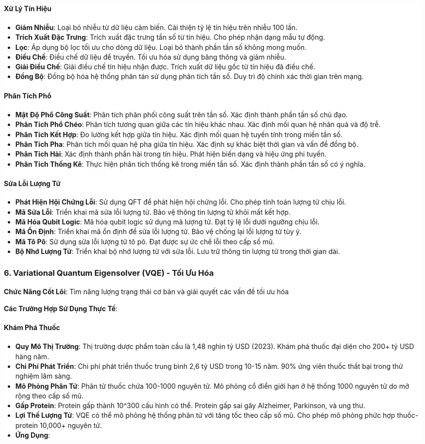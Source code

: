 #### **Xử Lý Tín Hiệu**
- **Giảm Nhiễu**: Loại bỏ nhiễu từ dữ liệu cảm biến. Cải thiện tỷ lệ tín hiệu trên nhiễu 100 lần.
- **Trích Xuất Đặc Trưng**: Trích xuất đặc trưng tần số từ tín hiệu. Cho phép nhận dạng mẫu tự động.
- **Lọc**: Áp dụng bộ lọc tối ưu cho dòng dữ liệu. Loại bỏ thành phần tần số không mong muốn.
- **Điều Chế**: Điều chế dữ liệu để truyền. Tối ưu hóa sử dụng băng thông và giảm nhiễu.
- **Giải Điều Chế**: Giải điều chế tín hiệu nhận được. Trích xuất dữ liệu gốc từ tín hiệu đã điều chế.
- **Đồng Bộ**: Đồng bộ hóa hệ thống phân tán sử dụng phân tích tần số. Duy trì độ chính xác thời gian trên mạng.

#### **Phân Tích Phổ**
- **Mật Độ Phổ Công Suất**: Phân tích phân phối công suất trên tần số. Xác định thành phần tần số chủ đạo.
- **Phân Tích Phổ Chéo**: Phân tích tương quan giữa các tín hiệu khác nhau. Xác định mối quan hệ nhân quả và độ trễ.
- **Phân Tích Kết Hợp**: Đo lường kết hợp giữa tín hiệu. Xác định mối quan hệ tuyến tính trong miền tần số.
- **Phân Tích Pha**: Phân tích mối quan hệ pha giữa tín hiệu. Xác định sự khác biệt thời gian và vấn đề đồng bộ.
- **Phân Tích Hài**: Xác định thành phần hài trong tín hiệu. Phát hiện biến dạng và hiệu ứng phi tuyến.
- **Phân Tích Thống Kê**: Thực hiện phân tích thống kê trong miền tần số. Xác định thành phần tần số có ý nghĩa.

#### **Sửa Lỗi Lượng Tử**
- **Phát Hiện Hội Chứng Lỗi**: Sử dụng QFT để phát hiện hội chứng lỗi. Cho phép tính toán lượng tử chịu lỗi.
- **Mã Sửa Lỗi**: Triển khai mã sửa lỗi lượng tử. Bảo vệ thông tin lượng tử khỏi mất kết hợp.
- **Mã Hóa Qubit Logic**: Mã hóa qubit logic sử dụng mã lượng tử. Đạt tỷ lệ lỗi dưới ngưỡng chịu lỗi.
- **Mã Ổn Định**: Triển khai mã ổn định để sửa lỗi lượng tử. Bảo vệ chống lại lỗi lượng tử tùy ý.
- **Mã Tô Pô**: Sử dụng sửa lỗi lượng tử tô pô. Đạt được sự ức chế lỗi theo cấp số mũ.
- **Bộ Nhớ Lượng Tử**: Triển khai bộ nhớ lượng tử với sửa lỗi. Lưu trữ thông tin lượng tử trong thời gian dài.

### 6. **Variational Quantum Eigensolver (VQE)** - Tối Ưu Hóa
**Chức Năng Cốt Lõi**: Tìm năng lượng trạng thái cơ bản và giải quyết các vấn đề tối ưu hóa

**Các Trường Hợp Sử Dụng Thực Tế**:

#### **Khám Phá Thuốc**
- **Quy Mô Thị Trường**: Thị trường dược phẩm toàn cầu là 1,48 nghìn tỷ USD (2023). Khám phá thuốc đại diện cho 200+ tỷ USD hàng năm.
- **Chi Phí Phát Triển**: Chi phí phát triển thuốc trung bình 2,6 tỷ USD trong 10-15 năm. 90% ứng viên thuốc thất bại trong thử nghiệm lâm sàng.
- **Mô Phỏng Phân Tử**: Phân tử thuốc chứa 100-1000 nguyên tử. Mô phỏng cổ điển giới hạn ở hệ thống 1000 nguyên tử do mở rộng theo cấp số mũ.
- **Gấp Protein**: Protein gấp thành 10^300 cấu hình có thể. Protein gấp sai gây Alzheimer, Parkinson, và ung thư.
- **Lợi Thế Lượng Tử**: VQE có thể mô phỏng hệ thống phân tử với tăng tốc theo cấp số mũ. Cho phép mô phỏng phức hợp thuốc-protein 10,000+ nguyên tử.
- **Ứng Dụng**:

